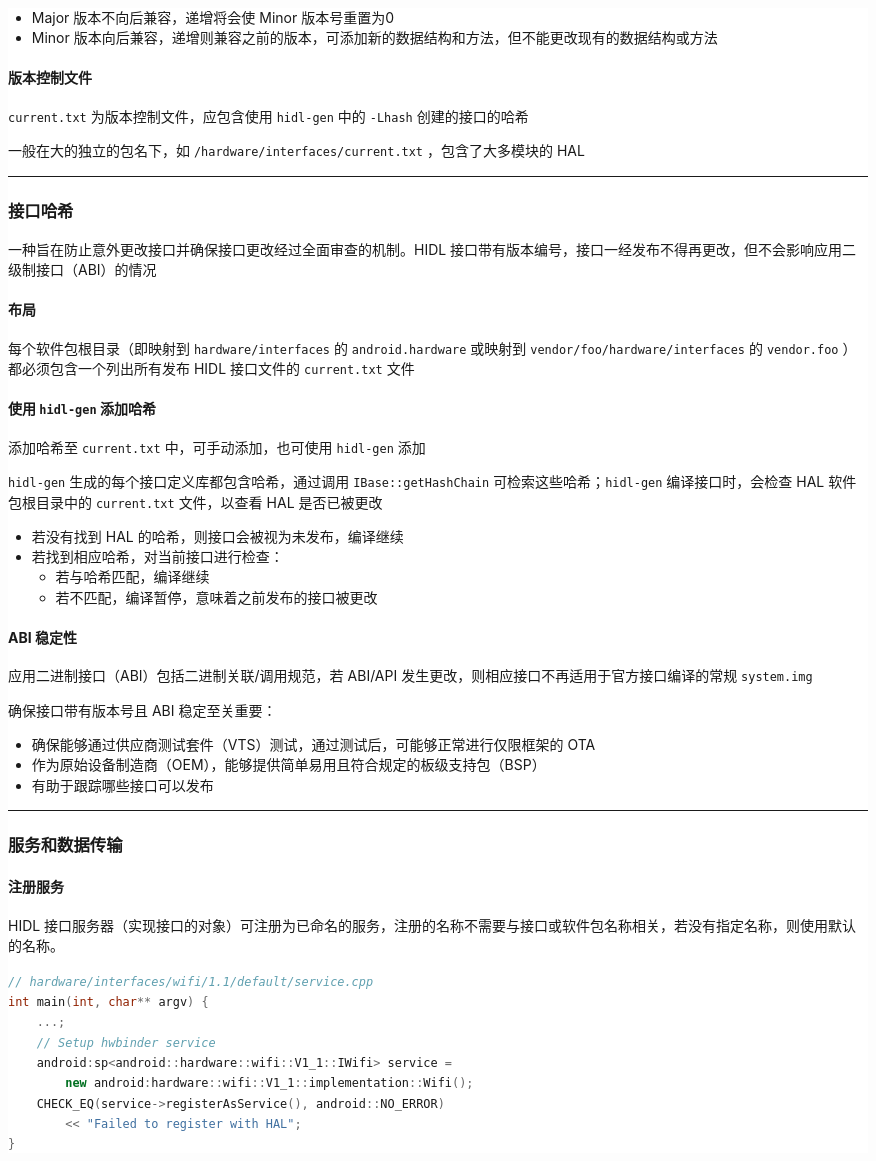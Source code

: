 - Major 版本不向后兼容，递增将会使 Minor 版本号重置为0
- Minor 版本向后兼容，递增则兼容之前的版本，可添加新的数据结构和方法，但不能更改现有的数据结构或方法

#### 版本控制文件

`current.txt` 为版本控制文件，应包含使用 `hidl-gen` 中的 `-Lhash` 创建的接口的哈希

一般在大的独立的包名下，如 `/hardware/interfaces/current.txt` ，包含了大多模块的 HAL

------

### 接口哈希

一种旨在防止意外更改接口并确保接口更改经过全面审查的机制。HIDL 接口带有版本编号，接口一经发布不得再更改，但不会影响应用二级制接口（ABI）的情况

#### 布局

每个软件包根目录（即映射到 `hardware/interfaces` 的 `android.hardware` 或映射到 `vendor/foo/hardware/interfaces` 的 `vendor.foo` ）都必须包含一个列出所有发布 HIDL 接口文件的 `current.txt` 文件



#### 使用 `hidl-gen` 添加哈希

添加哈希至 `current.txt` 中，可手动添加，也可使用 `hidl-gen` 添加



`hidl-gen` 生成的每个接口定义库都包含哈希，通过调用 `IBase::getHashChain` 可检索这些哈希；`hidl-gen` 编译接口时，会检查 HAL 软件包根目录中的 `current.txt` 文件，以查看 HAL 是否已被更改

- 若没有找到 HAL 的哈希，则接口会被视为未发布，编译继续
- 若找到相应哈希，对当前接口进行检查：
  - 若与哈希匹配，编译继续
  - 若不匹配，编译暂停，意味着之前发布的接口被更改

#### ABI 稳定性

应用二进制接口（ABI）包括二进制关联/调用规范，若 ABI/API 发生更改，则相应接口不再适用于官方接口编译的常规 `system.img` 

确保接口带有版本号且 ABI 稳定至关重要：

- 确保能够通过供应商测试套件（VTS）测试，通过测试后，可能够正常进行仅限框架的 OTA
- 作为原始设备制造商（OEM），能够提供简单易用且符合规定的板级支持包（BSP）
- 有助于跟踪哪些接口可以发布

------

### 服务和数据传输

#### 注册服务

HIDL 接口服务器（实现接口的对象）可注册为已命名的服务，注册的名称不需要与接口或软件包名称相关，若没有指定名称，则使用默认的名称。

```c++
// hardware/interfaces/wifi/1.1/default/service.cpp
int main(int, char** argv) {
    ...;
    // Setup hwbinder service
    android:sp<android::hardware::wifi::V1_1::IWifi> service =
        new android:hardware::wifi::V1_1::implementation::Wifi();
    CHECK_EQ(service->registerAsService(), android::NO_ERROR)
        << "Failed to register with HAL";
}
```
